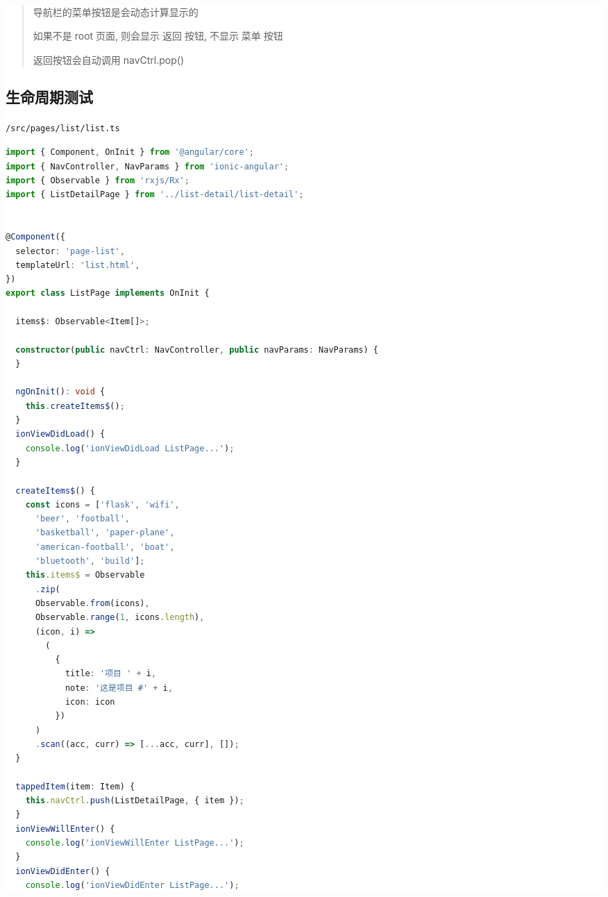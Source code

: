 > 导航栏的菜单按钮是会动态计算显示的
> 
> 如果不是 root 页面, 则会显示 返回 按钮, 不显示 菜单 按钮
> 
> 返回按钮会自动调用 navCtrl.pop()

## 生命周期测试

`/src/pages/list/list.ts`

```ts
import { Component, OnInit } from '@angular/core';
import { NavController, NavParams } from 'ionic-angular';
import { Observable } from 'rxjs/Rx';
import { ListDetailPage } from '../list-detail/list-detail';


@Component({
  selector: 'page-list',
  templateUrl: 'list.html',
})
export class ListPage implements OnInit {

  items$: Observable<Item[]>;

  constructor(public navCtrl: NavController, public navParams: NavParams) {
  }

  ngOnInit(): void {
    this.createItems$();
  }
  ionViewDidLoad() {
    console.log('ionViewDidLoad ListPage...');
  }

  createItems$() {
    const icons = ['flask', 'wifi',
      'beer', 'football',
      'basketball', 'paper-plane',
      'american-football', 'boat',
      'bluetooth', 'build'];
    this.items$ = Observable
      .zip(
      Observable.from(icons),
      Observable.range(1, icons.length),
      (icon, i) =>
        (
          {
            title: '项目 ' + i,
            note: '这是项目 #' + i,
            icon: icon
          })
      )
      .scan((acc, curr) => [...acc, curr], []);
  }

  tappedItem(item: Item) {
    this.navCtrl.push(ListDetailPage, { item });
  }
  ionViewWillEnter() {
    console.log('ionViewWillEnter ListPage...');
  }
  ionViewDidEnter() {
    console.log('ionViewDidEnter ListPage...');
```